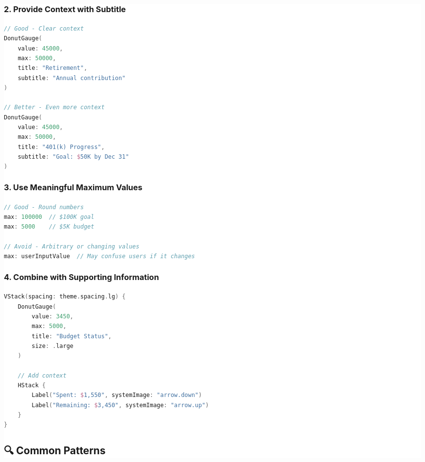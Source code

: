 ### 2. Provide Context with Subtitle

```swift
// Good - Clear context
DonutGauge(
    value: 45000,
    max: 50000,
    title: "Retirement",
    subtitle: "Annual contribution"
)

// Better - Even more context
DonutGauge(
    value: 45000,
    max: 50000,
    title: "401(k) Progress",
    subtitle: "Goal: $50K by Dec 31"
)
```

### 3. Use Meaningful Maximum Values

```swift
// Good - Round numbers
max: 100000  // $100K goal
max: 5000    // $5K budget

// Avoid - Arbitrary or changing values
max: userInputValue  // May confuse users if it changes
```

### 4. Combine with Supporting Information

```swift
VStack(spacing: theme.spacing.lg) {
    DonutGauge(
        value: 3450,
        max: 5000,
        title: "Budget Status",
        size: .large
    )
    
    // Add context
    HStack {
        Label("Spent: $1,550", systemImage: "arrow.down")
        Label("Remaining: $3,450", systemImage: "arrow.up")
    }
}
```

## 🔍 Common Patterns
